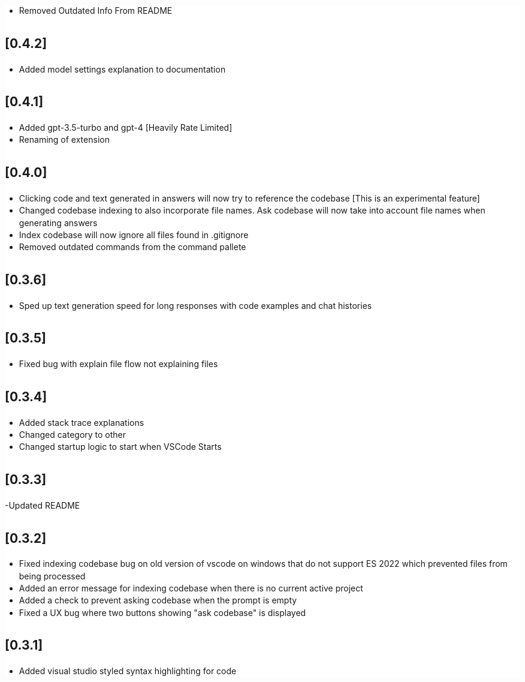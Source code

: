 - Removed Outdated Info From README

## [0.4.2]

- Added model settings explanation to documentation

## [0.4.1]

- Added gpt-3.5-turbo and gpt-4 [Heavily Rate Limited]
- Renaming of extension

## [0.4.0]

- Clicking code and text generated in answers will now try to reference the codebase [This is an experimental feature]
- Changed codebase indexing to also incorporate file names. Ask codebase will now take into account file names when generating answers
- Index codebase will now ignore all files found in .gitignore
- Removed outdated commands from the command pallete

## [0.3.6]

- Sped up text generation speed for long responses with code examples and chat histories

## [0.3.5]

- Fixed bug with explain file flow not explaining files

## [0.3.4]

- Added stack trace explanations
- Changed category to other
- Changed startup logic to start when VSCode Starts

## [0.3.3]

-Updated README

## [0.3.2]

- Fixed indexing codebase bug on old version of vscode on windows that do not support ES 2022 which prevented files from being processed
- Added an error message for indexing codebase when there is no current active project
- Added a check to prevent asking codebase when the prompt is empty
- Fixed a UX bug where two buttons showing "ask codebase" is displayed

## [0.3.1]

- Added visual studio styled syntax highlighting for code
